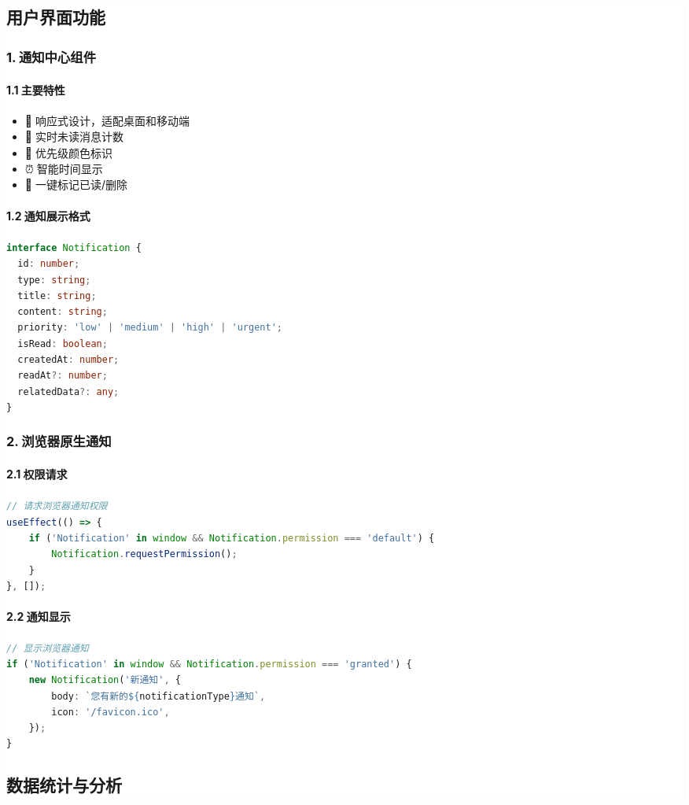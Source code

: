 ## 用户界面功能

### 1. 通知中心组件

#### 1.1 主要特性
- 📱 响应式设计，适配桌面和移动端
- 🔔 实时未读消息计数
- 🎨 优先级颜色标识
- ⏰ 智能时间显示
- 🎯 一键标记已读/删除

#### 1.2 通知展示格式
```typescript
interface Notification {
  id: number;
  type: string;
  title: string;
  content: string;
  priority: 'low' | 'medium' | 'high' | 'urgent';
  isRead: boolean;
  createdAt: number;
  readAt?: number;
  relatedData?: any;
}
```

### 2. 浏览器原生通知

#### 2.1 权限请求
```typescript
// 请求浏览器通知权限
useEffect(() => {
    if ('Notification' in window && Notification.permission === 'default') {
        Notification.requestPermission();
    }
}, []);
```

#### 2.2 通知显示
```typescript
// 显示浏览器通知
if ('Notification' in window && Notification.permission === 'granted') {
    new Notification('新通知', {
        body: `您有新的${notificationType}通知`,
        icon: '/favicon.ico',
    });
}
```

## 数据统计与分析
